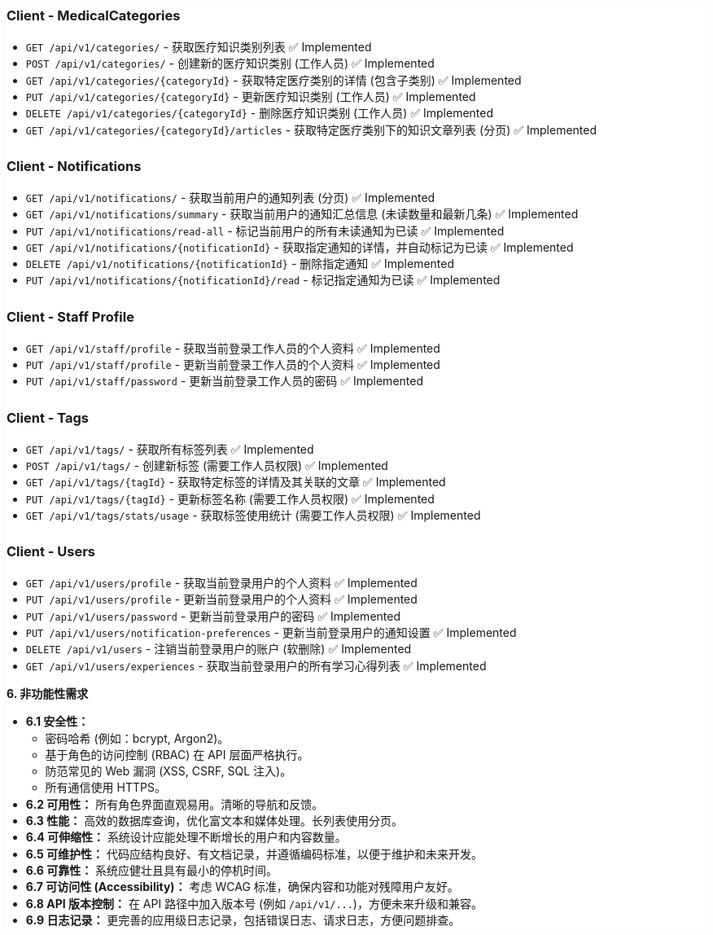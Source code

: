 ### Client - MedicalCategories

- `GET /api/v1/categories/` - 获取医疗知识类别列表 ✅ Implemented
- `POST /api/v1/categories/` - 创建新的医疗知识类别 (工作人员) ✅ Implemented
- `GET /api/v1/categories/{categoryId}` - 获取特定医疗类别的详情 (包含子类别) ✅ Implemented
- `PUT /api/v1/categories/{categoryId}` - 更新医疗知识类别 (工作人员) ✅ Implemented
- `DELETE /api/v1/categories/{categoryId}` - 删除医疗知识类别 (工作人员) ✅ Implemented
- `GET /api/v1/categories/{categoryId}/articles` - 获取特定医疗类别下的知识文章列表 (分页) ✅ Implemented

### Client - Notifications

- `GET /api/v1/notifications/` - 获取当前用户的通知列表 (分页) ✅ Implemented
- `GET /api/v1/notifications/summary` - 获取当前用户的通知汇总信息 (未读数量和最新几条) ✅ Implemented
- `PUT /api/v1/notifications/read-all` - 标记当前用户的所有未读通知为已读 ✅ Implemented
- `GET /api/v1/notifications/{notificationId}` - 获取指定通知的详情，并自动标记为已读 ✅ Implemented
- `DELETE /api/v1/notifications/{notificationId}` - 删除指定通知 ✅ Implemented
- `PUT /api/v1/notifications/{notificationId}/read` - 标记指定通知为已读 ✅ Implemented

### Client - Staff Profile

- `GET /api/v1/staff/profile` - 获取当前登录工作人员的个人资料 ✅ Implemented
- `PUT /api/v1/staff/profile` - 更新当前登录工作人员的个人资料 ✅ Implemented
- `PUT /api/v1/staff/password` - 更新当前登录工作人员的密码 ✅ Implemented

### Client - Tags

- `GET /api/v1/tags/` - 获取所有标签列表 ✅ Implemented
- `POST /api/v1/tags/` - 创建新标签 (需要工作人员权限) ✅ Implemented
- `GET /api/v1/tags/{tagId}` - 获取特定标签的详情及其关联的文章 ✅ Implemented
- `PUT /api/v1/tags/{tagId}` - 更新标签名称 (需要工作人员权限) ✅ Implemented
- `GET /api/v1/tags/stats/usage` - 获取标签使用统计 (需要工作人员权限) ✅ Implemented

### Client - Users

- `GET /api/v1/users/profile` - 获取当前登录用户的个人资料 ✅ Implemented
- `PUT /api/v1/users/profile` - 更新当前登录用户的个人资料 ✅ Implemented
- `PUT /api/v1/users/password` - 更新当前登录用户的密码 ✅ Implemented
- `PUT /api/v1/users/notification-preferences` - 更新当前登录用户的通知设置 ✅ Implemented
- `DELETE /api/v1/users` - 注销当前登录用户的账户 (软删除) ✅ Implemented
- `GET /api/v1/users/experiences` - 获取当前登录用户的所有学习心得列表 ✅ Implemented

**6. 非功能性需求**

- **6.1 安全性：**
  - 密码哈希 (例如：bcrypt, Argon2)。
  - 基于角色的访问控制 (RBAC) 在 API 层面严格执行。
  - 防范常见的 Web 漏洞 (XSS, CSRF, SQL 注入)。
  - 所有通信使用 HTTPS。
- **6.2 可用性：** 所有角色界面直观易用。清晰的导航和反馈。
- **6.3 性能：** 高效的数据库查询，优化富文本和媒体处理。长列表使用分页。
- **6.4 可伸缩性：** 系统设计应能处理不断增长的用户和内容数量。
- **6.5 可维护性：** 代码应结构良好、有文档记录，并遵循编码标准，以便于维护和未来开发。
- **6.6 可靠性：** 系统应健壮且具有最小的停机时间。
- **6.7 可访问性 (Accessibility)：** 考虑 WCAG 标准，确保内容和功能对残障用户友好。
- **6.8 API 版本控制：** 在 API 路径中加入版本号 (例如 `/api/v1/...`)，方便未来升级和兼容。
- **6.9 日志记录：** 更完善的应用级日志记录，包括错误日志、请求日志，方便问题排查。